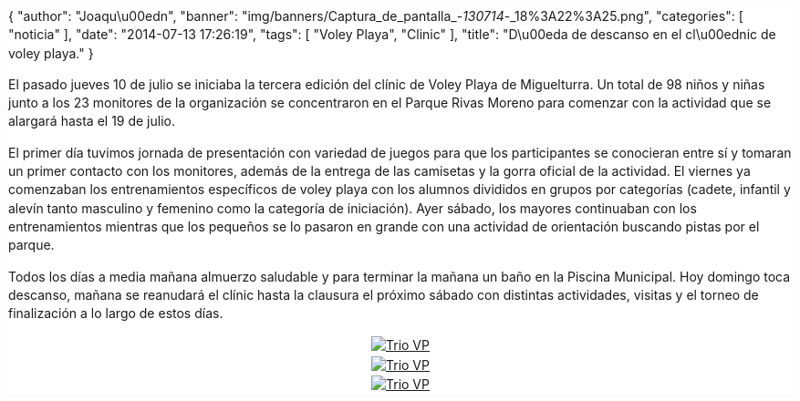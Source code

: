{
  "author": "Joaqu\u00edn", 
  "banner": "img/banners/Captura_de_pantalla_-_130714_-_18%3A22%3A25.png", 
  "categories": [
    "noticia"
  ], 
  "date": "2014-07-13 17:26:19", 
  "tags": [
    "Voley Playa", 
    "Clinic"
  ], 
  "title": "D\u00eda de descanso en el cl\u00ednic de voley playa."
}

El pasado jueves 10 de julio se iniciaba la tercera edición del clínic de Voley Playa de Miguelturra. Un total de 98 niños y niñas junto a los 23 monitores de la organización se concentraron en el Parque Rivas Moreno para comenzar con la actividad que se alargará hasta el 19 de julio.

El primer día tuvimos jornada de presentación con variedad de juegos para que los participantes se conocieran entre sí y tomaran un primer contacto con los monitores, además de la entrega de las camisetas y la gorra oficial de la actividad. El viernes ya comenzaban los entrenamientos específicos de voley playa con los alumnos divididos en grupos por categorías (cadete, infantil y alevín tanto masculino y femenino como la categoría de iniciación). Ayer sábado, los mayores continuaban con los entrenamientos mientras que los pequeños se lo pasaron en grande con una actividad de orientación buscando pistas por el parque.

Todos los días a media mañana almuerzo saludable y para terminar la mañana un baño en la Piscina Municipal. Hoy domingo toca descanso, mañana se reanudará el clínic hasta la clausura el próximo sábado con distintas actividades, visitas y el torneo de finalización a lo largo de estos días.

<center>
<a target="_new" href="http://www.advmiguelturra.org/drupal/sites/default/files/IMG-20140711-WA0014.jpg"> 
<img alt="Trio VP" width="80%" align="center" src="http://www.advmiguelturra.org/drupal/sites/default/files/IMG-20140711-WA0014.jpg"/> </a> </center>

<center>
<a target="_new" href="http://www.advmiguelturra.org/drupal/sites/default/files/IMG-20140711-WA0016.jpg"> 
<img alt="Trio VP" width="80%" align="center" src="http://www.advmiguelturra.org/drupal/sites/default/files/IMG-20140711-WA0016.jpg"/> </a> </center>

<center>
<a target="_new" href="http://www.advmiguelturra.org/drupal/sites/default/files/Captura%20de%20pantalla%20-%20130714%20-%2018%3A22%3A25.png"> 
<img alt="Trio VP" width="80%" align="center" src="http://www.advmiguelturra.org/drupal/sites/default/files/Captura%20de%20pantalla%20-%20130714%20-%2018%3A22%3A25.png"/> </a> </center>

